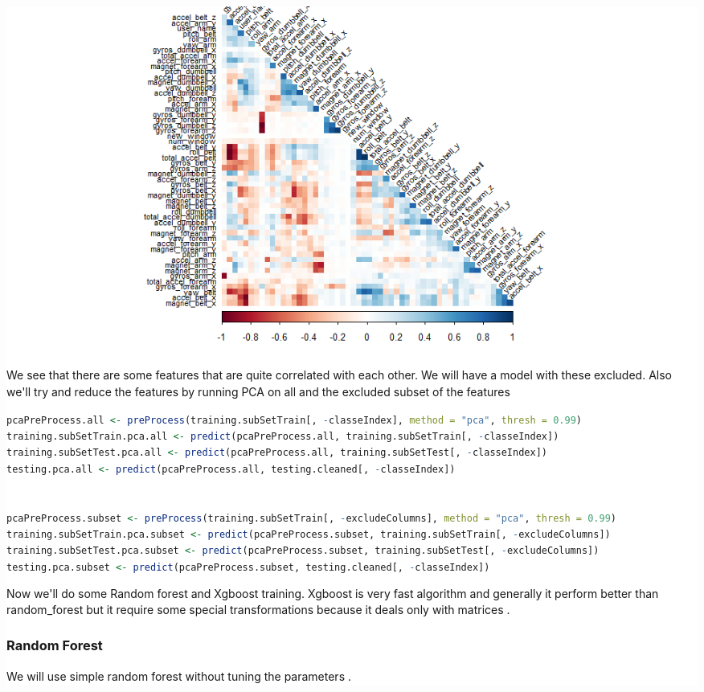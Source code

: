 ![](final_project_files/figure-html/unnamed-chunk-11-1.png)

We see that there are some features that are quite correlated with each other.
We will have a model with these excluded. Also we'll try and reduce the features by running PCA on all and the excluded subset of the features


```r
pcaPreProcess.all <- preProcess(training.subSetTrain[, -classeIndex], method = "pca", thresh = 0.99)
training.subSetTrain.pca.all <- predict(pcaPreProcess.all, training.subSetTrain[, -classeIndex])
training.subSetTest.pca.all <- predict(pcaPreProcess.all, training.subSetTest[, -classeIndex])
testing.pca.all <- predict(pcaPreProcess.all, testing.cleaned[, -classeIndex])


pcaPreProcess.subset <- preProcess(training.subSetTrain[, -excludeColumns], method = "pca", thresh = 0.99)
training.subSetTrain.pca.subset <- predict(pcaPreProcess.subset, training.subSetTrain[, -excludeColumns])
training.subSetTest.pca.subset <- predict(pcaPreProcess.subset, training.subSetTest[, -excludeColumns])
testing.pca.subset <- predict(pcaPreProcess.subset, testing.cleaned[, -classeIndex])
```

Now we'll do some Random forest and Xgboost training. Xgboost is very fast algorithm and generally it perform better than  random_forest but it require some special transformations because it deals only with matrices .

### Random Forest
We will use simple random forest without tuning the parameters .
